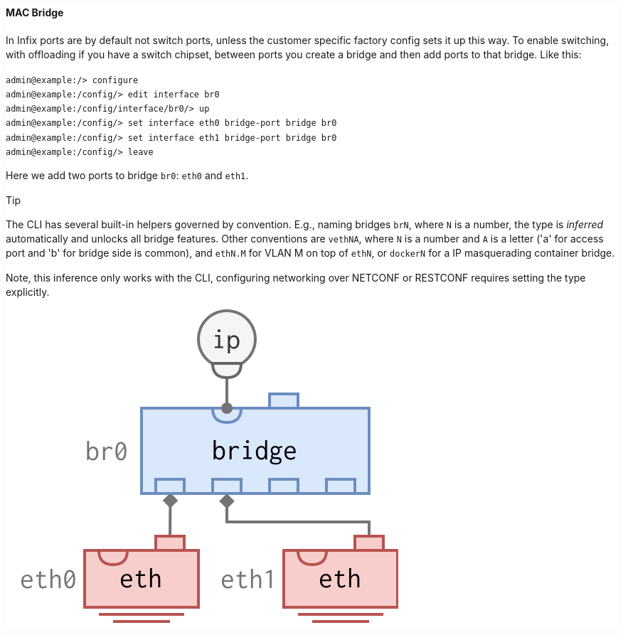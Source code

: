 #### MAC Bridge

In Infix ports are by default not switch ports, unless the customer
specific factory config sets it up this way.  To enable switching, with
offloading if you have a switch chipset, between ports you create a
bridge and then add ports to that bridge.  Like this:

```
admin@example:/> configure
admin@example:/config/> edit interface br0
admin@example:/config/interface/br0/> up
admin@example:/config/> set interface eth0 bridge-port bridge br0
admin@example:/config/> set interface eth1 bridge-port bridge br0
admin@example:/config/> leave
```

Here we add two ports to bridge `br0`: `eth0` and `eth1`.

> [!TIP]
> The CLI has several built-in helpers governed by convention.  E.g.,
> naming bridges `brN`, where `N` is a number, the type is *inferred*
> automatically and unlocks all bridge features.  Other conventions are
> `vethNA`, where `N` is a number and `A` is a letter ('a' for access
> port and 'b' for bridge side is common), and `ethN.M` for VLAN M on
> top of `ethN`, or `dockerN` for a IP masquerading container bridge.
>
> Note, this inference only works with the CLI, configuring networking
> over NETCONF or RESTCONF requires setting the type explicitly.

![A MAC bridge with two ports](img/mac-bridge.svg)


[RFC1112]: https://www.rfc-editor.org/rfc/rfc1112.html
[RFC3376]: https://www.rfc-editor.org/rfc/rfc3376.html
[RFC3810]: https://www.rfc-editor.org/rfc/rfc3810.html
[1]: https://www.rfc-editor.org/rfc/rfc8343
[2]: https://www.rfc-editor.org/rfc/rfc8344
[3]: https://www.rfc-editor.org/rfc/rfc8981
[4]: https://www.rfc-editor.org/rfc/rfc3442
[0]: https://frrouting.org/
[^1]: `(source MAC XOR destination MAC XOR EtherType) MODULO num_links`
[^2]: Link-local IPv6 addresses are implicitly enabled when enabling
[^3]: For example, IPv4 groups are mapped to MAC multicast addresses by
[^4]: A YANG deviation was previously used to make it possible to set
[^5]: MAC bridges on Marvell Linkstreet devices are currently limited to
[^6]: Ethernet counters are described in *ieee802-ethernet-interface.yang*